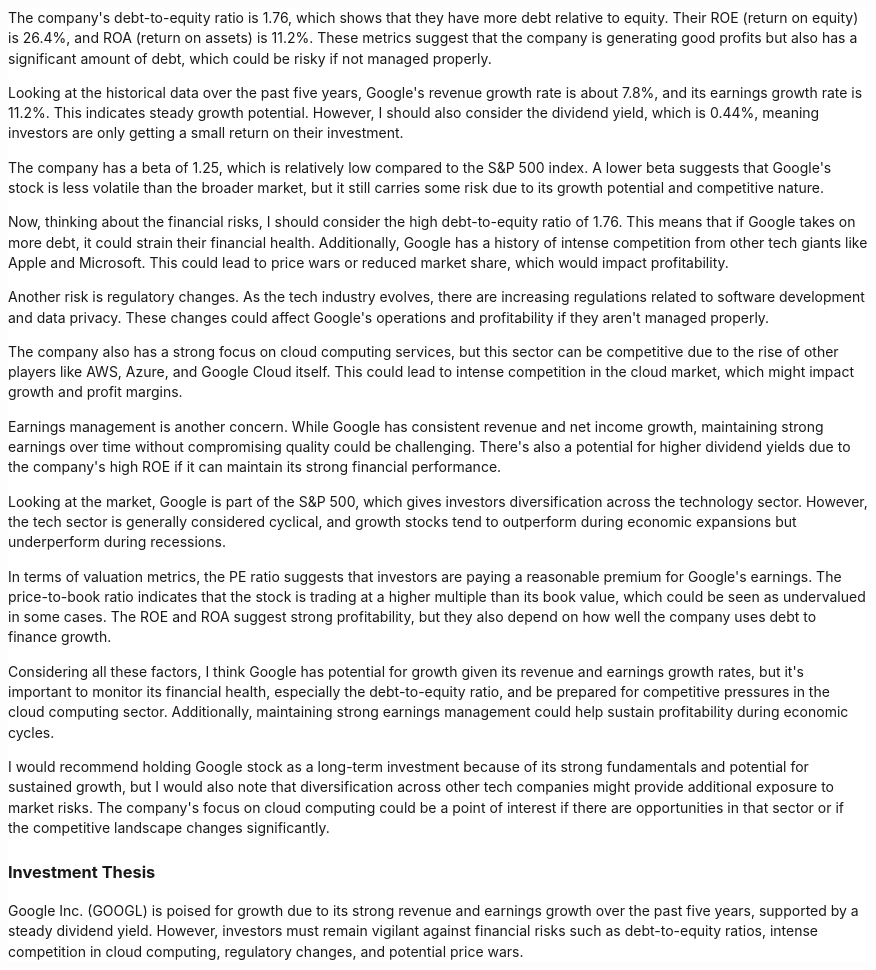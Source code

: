 The company's debt-to-equity ratio is 1.76, which shows that they have more debt relative to equity. Their ROE (return on equity) is 26.4%, and ROA (return on assets) is 11.2%. These metrics suggest that the company is generating good profits but also has a significant amount of debt, which could be risky if not managed properly.

Looking at the historical data over the past five years, Google's revenue growth rate is about 7.8%, and its earnings growth rate is 11.2%. This indicates steady growth potential. However, I should also consider the dividend yield, which is 0.44%, meaning investors are only getting a small return on their investment.

The company has a beta of 1.25, which is relatively low compared to the S&P 500 index. A lower beta suggests that Google's stock is less volatile than the broader market, but it still carries some risk due to its growth potential and competitive nature.

Now, thinking about the financial risks, I should consider the high debt-to-equity ratio of 1.76. This means that if Google takes on more debt, it could strain their financial health. Additionally, Google has a history of intense competition from other tech giants like Apple and Microsoft. This could lead to price wars or reduced market share, which would impact profitability.

Another risk is regulatory changes. As the tech industry evolves, there are increasing regulations related to software development and data privacy. These changes could affect Google's operations and profitability if they aren't managed properly.

The company also has a strong focus on cloud computing services, but this sector can be competitive due to the rise of other players like AWS, Azure, and Google Cloud itself. This could lead to intense competition in the cloud market, which might impact growth and profit margins.

Earnings management is another concern. While Google has consistent revenue and net income growth, maintaining strong earnings over time without compromising quality could be challenging. There's also a potential for higher dividend yields due to the company's high ROE if it can maintain its strong financial performance.

Looking at the market, Google is part of the S&P 500, which gives investors diversification across the technology sector. However, the tech sector is generally considered cyclical, and growth stocks tend to outperform during economic expansions but underperform during recessions.

In terms of valuation metrics, the PE ratio suggests that investors are paying a reasonable premium for Google's earnings. The price-to-book ratio indicates that the stock is trading at a higher multiple than its book value, which could be seen as undervalued in some cases. The ROE and ROA suggest strong profitability, but they also depend on how well the company uses debt to finance growth.

Considering all these factors, I think Google has potential for growth given its revenue and earnings growth rates, but it's important to monitor its financial health, especially the debt-to-equity ratio, and be prepared for competitive pressures in the cloud computing sector. Additionally, maintaining strong earnings management could help sustain profitability during economic cycles.

I would recommend holding Google stock as a long-term investment because of its strong fundamentals and potential for sustained growth, but I would also note that diversification across other tech companies might provide additional exposure to market risks. The company's focus on cloud computing could be a point of interest if there are opportunities in that sector or if the competitive landscape changes significantly.
</think>

### Investment Thesis
Google Inc. (GOOGL) is poised for growth due to its strong revenue and earnings growth over the past five years, supported by a steady dividend yield. However, investors must remain vigilant against financial risks such as debt-to-equity ratios, intense competition in cloud computing, regulatory changes, and potential price wars.
